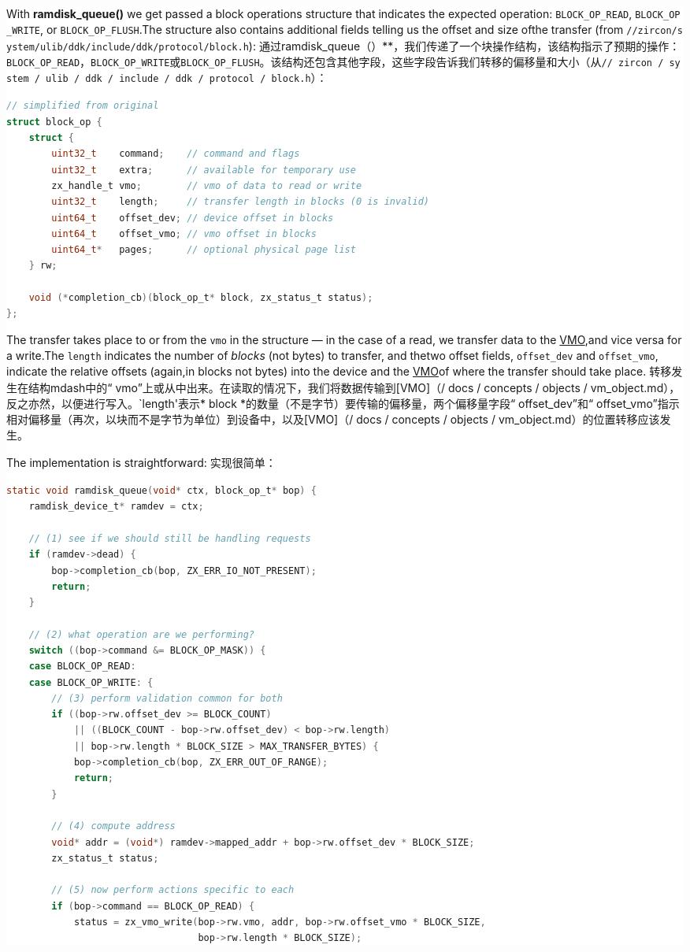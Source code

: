 With **ramdisk_queue()** we get passed a block operations structure that indicates the expected operation: `BLOCK_OP_READ`, `BLOCK_OP_WRITE`, or `BLOCK_OP_FLUSH`.The structure also contains additional fields telling us the offset and size ofthe transfer (from `//zircon/system/ulib/ddk/include/ddk/protocol/block.h`): 通过ramdisk_queue（）**，我们传递了一个块操作结构，该结构指示了预期的操作：`BLOCK_OP_READ`，`BLOCK_OP_WRITE`或`BLOCK_OP_FLUSH`。该结构还包含其他字段，这些字段告诉我们转移的偏移量和大小（从`// zircon / system / ulib / ddk / include / ddk / protocol / block.h`）：

```c
// simplified from original
struct block_op {
    struct {
        uint32_t    command;    // command and flags
        uint32_t    extra;      // available for temporary use
        zx_handle_t vmo;        // vmo of data to read or write
        uint32_t    length;     // transfer length in blocks (0 is invalid)
        uint64_t    offset_dev; // device offset in blocks
        uint64_t    offset_vmo; // vmo offset in blocks
        uint64_t*   pages;      // optional physical page list
    } rw;

    void (*completion_cb)(block_op_t* block, zx_status_t status);
};
```
 

The transfer takes place to or from the `vmo` in the structure &mdash; in the case of a read, we transfer data to the [VMO](/docs/concepts/objects/vm_object.md),and vice versa for a write.The `length` indicates the number of *blocks* (not bytes) to transfer, and thetwo offset fields, `offset_dev` and `offset_vmo`, indicate the relative offsets (again,in blocks not bytes) into the device and the [VMO](/docs/concepts/objects/vm_object.md)of where the transfer should take place. 转移发生在结构mdash中的“ vmo”上或从中出来。在读取的情况下，我们将数据传输到[VMO]（/ docs / concepts / objects / vm_object.md），反之亦然，以便进行写入。`length'表示* block *的数量（不是字节）要传输的偏移量，两个偏移量字段“ offset_dev”和“ offset_vmo”指示相对偏移量（再次，以块而不是字节为单位）到设备中，以及[VMO]（/ docs / concepts / objects / vm_object.md）的位置转移应该发生。

The implementation is straightforward:  实现很简单：

```c
static void ramdisk_queue(void* ctx, block_op_t* bop) {
    ramdisk_device_t* ramdev = ctx;

    // (1) see if we should still be handling requests
    if (ramdev->dead) {
        bop->completion_cb(bop, ZX_ERR_IO_NOT_PRESENT);
        return;
    }

    // (2) what operation are we performing?
    switch ((bop->command &= BLOCK_OP_MASK)) {
    case BLOCK_OP_READ:
    case BLOCK_OP_WRITE: {
        // (3) perform validation common for both
        if ((bop->rw.offset_dev >= BLOCK_COUNT)
            || ((BLOCK_COUNT - bop->rw.offset_dev) < bop->rw.length)
            || bop->rw.length * BLOCK_SIZE > MAX_TRANSFER_BYTES) {
            bop->completion_cb(bop, ZX_ERR_OUT_OF_RANGE);
            return;
        }

        // (4) compute address
        void* addr = (void*) ramdev->mapped_addr + bop->rw.offset_dev * BLOCK_SIZE;
        zx_status_t status;

        // (5) now perform actions specific to each
        if (bop->command == BLOCK_OP_READ) {
            status = zx_vmo_write(bop->rw.vmo, addr, bop->rw.offset_vmo * BLOCK_SIZE,
                                  bop->rw.length * BLOCK_SIZE);
```